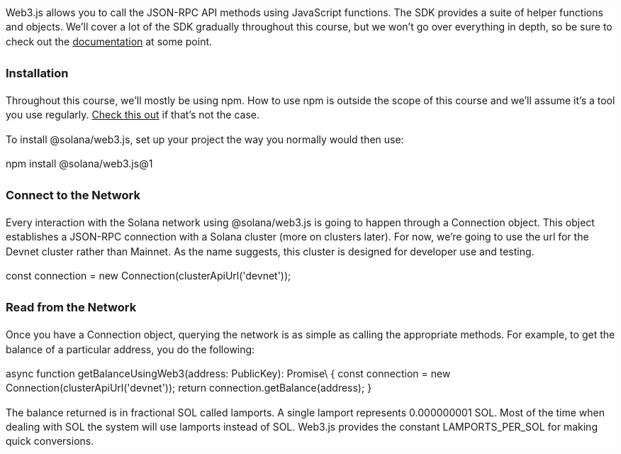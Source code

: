 <Spacer />

Web3.js allows you to call the JSON-RPC API methods using JavaScript functions. The SDK provides a suite of helper functions and objects. We’ll cover a lot of the SDK gradually throughout this course, but we won’t go over everything in depth, so be sure to check out the [documentation](https://docs.solana.com/developing/clients/javascript-reference) at some point.

<Spacer />

### Installation

Throughout this course, we’ll mostly be using <AnimatedCode>npm</AnimatedCode>. How to use <AnimatedCode>npm</AnimatedCode> is outside the scope of this course and we’ll assume it’s a tool you use regularly. [Check this out](https://nodesource.com/blog/an-absolute-beginners-guide-to-using-npm/) if that’s not the case.

<Spacer />

To install <AnimatedCode>@solana/web3.js</AnimatedCode>, set up your project the way you normally would then use:

<Spacer />

<AnimatedCode>npm install @solana/web3.js@1</AnimatedCode>

<Spacer />


### Connect to the Network

Every interaction with the Solana network using <AnimatedCode>@solana/web3.js</AnimatedCode> is going to happen through a <AnimatedCode>Connection</AnimatedCode> object. This object establishes a JSON-RPC connection with a Solana cluster (more on clusters later). For now, we’re going to use the url for the Devnet cluster rather than Mainnet. As the name suggests, this cluster is designed for developer use and testing.

<Highlight class="language-typescript">
const connection = new Connection(clusterApiUrl('devnet'));
</Highlight>

<Spacer />

### Read from the Network

Once you have a <AnimatedCode>Connection</AnimatedCode> object, querying the network is as simple as calling the appropriate methods. For example, to get the balance of a particular address, you do the following:


<Highlight class="language-typescript">
async function getBalanceUsingWeb3(address: PublicKey): Promise\<number\> {
    const connection = new Connection(clusterApiUrl('devnet'));
    return connection.getBalance(address);
}
</Highlight>

The balance returned is in fractional SOL called lamports. A single lamport represents 0.000000001 SOL. Most of the time when dealing with SOL the system will use lamports instead of SOL. Web3.js provides the constant <AnimatedCode>LAMPORTS\_PER\_SOL</AnimatedCode> for making quick conversions.
